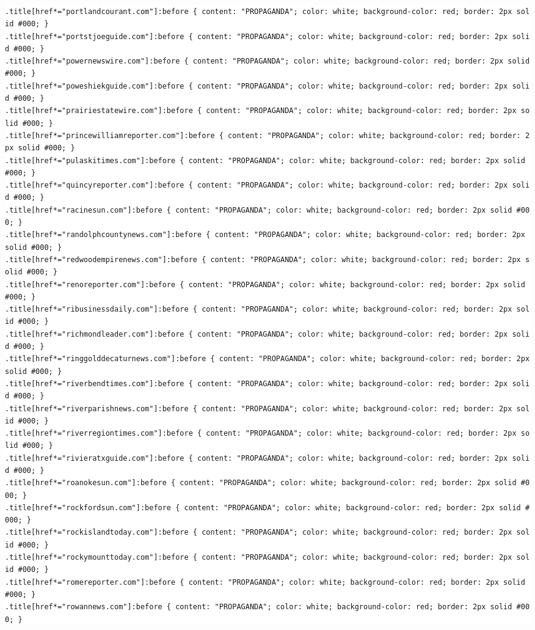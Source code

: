     .title[href*="portlandcourant.com"]:before { content: "PROPAGANDA"; color: white; background-color: red; border: 2px solid #000; }
    .title[href*="portstjoeguide.com"]:before { content: "PROPAGANDA"; color: white; background-color: red; border: 2px solid #000; }
    .title[href*="powernewswire.com"]:before { content: "PROPAGANDA"; color: white; background-color: red; border: 2px solid #000; }
    .title[href*="poweshiekguide.com"]:before { content: "PROPAGANDA"; color: white; background-color: red; border: 2px solid #000; }
    .title[href*="prairiestatewire.com"]:before { content: "PROPAGANDA"; color: white; background-color: red; border: 2px solid #000; }
    .title[href*="princewilliamreporter.com"]:before { content: "PROPAGANDA"; color: white; background-color: red; border: 2px solid #000; }
    .title[href*="pulaskitimes.com"]:before { content: "PROPAGANDA"; color: white; background-color: red; border: 2px solid #000; }
    .title[href*="quincyreporter.com"]:before { content: "PROPAGANDA"; color: white; background-color: red; border: 2px solid #000; }
    .title[href*="racinesun.com"]:before { content: "PROPAGANDA"; color: white; background-color: red; border: 2px solid #000; }
    .title[href*="randolphcountynews.com"]:before { content: "PROPAGANDA"; color: white; background-color: red; border: 2px solid #000; }
    .title[href*="redwoodempirenews.com"]:before { content: "PROPAGANDA"; color: white; background-color: red; border: 2px solid #000; }
    .title[href*="renoreporter.com"]:before { content: "PROPAGANDA"; color: white; background-color: red; border: 2px solid #000; }
    .title[href*="ribusinessdaily.com"]:before { content: "PROPAGANDA"; color: white; background-color: red; border: 2px solid #000; }
    .title[href*="richmondleader.com"]:before { content: "PROPAGANDA"; color: white; background-color: red; border: 2px solid #000; }
    .title[href*="ringgolddecaturnews.com"]:before { content: "PROPAGANDA"; color: white; background-color: red; border: 2px solid #000; }
    .title[href*="riverbendtimes.com"]:before { content: "PROPAGANDA"; color: white; background-color: red; border: 2px solid #000; }
    .title[href*="riverparishnews.com"]:before { content: "PROPAGANDA"; color: white; background-color: red; border: 2px solid #000; }
    .title[href*="riverregiontimes.com"]:before { content: "PROPAGANDA"; color: white; background-color: red; border: 2px solid #000; }
    .title[href*="rivieratxguide.com"]:before { content: "PROPAGANDA"; color: white; background-color: red; border: 2px solid #000; }
    .title[href*="roanokesun.com"]:before { content: "PROPAGANDA"; color: white; background-color: red; border: 2px solid #000; }
    .title[href*="rockfordsun.com"]:before { content: "PROPAGANDA"; color: white; background-color: red; border: 2px solid #000; }
    .title[href*="rockislandtoday.com"]:before { content: "PROPAGANDA"; color: white; background-color: red; border: 2px solid #000; }
    .title[href*="rockymounttoday.com"]:before { content: "PROPAGANDA"; color: white; background-color: red; border: 2px solid #000; }
    .title[href*="romereporter.com"]:before { content: "PROPAGANDA"; color: white; background-color: red; border: 2px solid #000; }
    .title[href*="rowannews.com"]:before { content: "PROPAGANDA"; color: white; background-color: red; border: 2px solid #000; }
